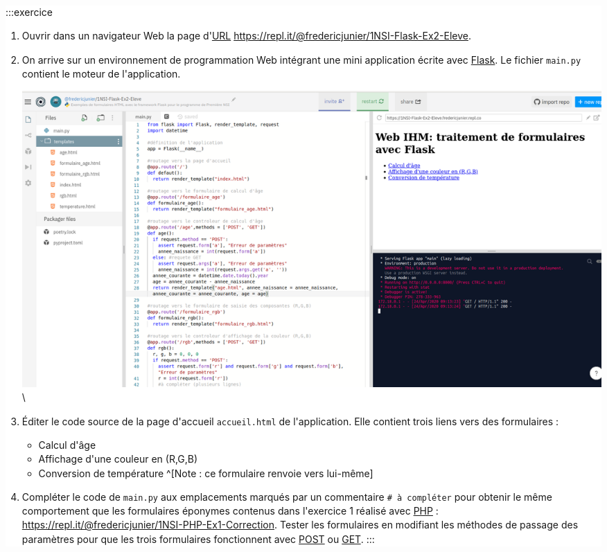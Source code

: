 
:::exercice
1. Ouvrir dans un navigateur Web la page d'[URL][URL]  <https://repl.it/@fredericjunier/1NSI-Flask-Ex2-Eleve>.

2. On arrive sur un environnement de programmation Web intégrant une mini application écrite avec [Flask][Flask]. Le fichier `main.py` contient le moteur de l'application.

   !["Flask exemple2"](images/flask-exemple2.png "Flask exemple2")\

3. Éditer le code source de la page d'accueil `accueil.html` de l'application. Elle contient trois liens vers  des formulaires :
   
   * Calcul d'âge  
   * Affichage d'une couleur en (R,G,B)
   * Conversion de température ^[Note : ce formulaire renvoie vers lui-même]

3. Compléter le code de `main.py` aux emplacements marqués par un commentaire `# à compléter` pour obtenir le même comportement que les formulaires éponymes contenus dans l'exercice 1 réalisé avec [PHP][PHP] : <https://repl.it/@fredericjunier/1NSI-PHP-Ex1-Correction>. Tester les formulaires en modifiant les méthodes de passage des paramètres pour que les trois formulaires fonctionnent avec [POST][POST] ou [GET][GET].
:::

[URL]: https://developer.mozilla.org/fr/docs/Glossaire/URL
[HTTP]: https://developer.mozilla.org/fr/docs/Glossaire/HTTP
[HTML]: https://developer.mozilla.org/fr/docs/Glossaire/HTML
[Tim Berners-Lee]: https://interstices.info/les-debuts-du-web-sous-loeil-du-w3c/
[Robert Caillau]: https://fr.wikipedia.org/wiki/Robert_Cailliau
[CERN]: https://fr.wikipedia.org/wiki/Organisation_europ%C3%A9enne_pour_la_recherche_nucl%C3%A9aire 
[IETF]: https://developer.mozilla.org/fr/docs/Glossaire/IETF
[TCP]: https://developer.mozilla.org/fr/docs/Glossaire/TCP
[IP]: https://developer.mozilla.org/fr/docs/Glossaire/IP_Address
[Javascript]: https://developer.mozilla.org/fr/docs/Glossaire/JavaScript
[CSS]: https://developer.mozilla.org/fr/docs/Glossaire/CSS
[DNS]: https://developer.mozilla.org/fr/docs/Glossaire/DNS  
[HTTPS]: https://developer.mozilla.org/fr/docs/Glossaire/https
[PHP]: https://developer.mozilla.org/fr/docs/Glossaire/PHP
[Python]: https://docs.python.org/3.7/library/cgi.html
[POST]: https://developer.mozilla.org/fr/docs/Web/HTTP/M%C3%A9thode/POST
[GET]: https://developer.mozilla.org/fr/docs/Web/HTTP/M%C3%A9thode/GET
[certificat]: https://developer.mozilla.org/fr/docs/Glossaire/Certificat_num%C3%A9rique
[Java]: https://developer.mozilla.org/fr/docs/Glossaire/Java
[CMS]: https://developer.mozilla.org/fr/docs/Glossaire/CMS
[Node.js]: https://developer.mozilla.org/fr/docs/Glossaire/Node.js
[Apache]: https://doc.ubuntu-fr.org/apache2
[Nginx]: https://doc.ubuntu-fr.org/nginx
[MySQL]: https://doc.ubuntu-fr.org/mysql
[MariaDb]: https://doc.ubuntu-fr.org/mariadb
[Lamp]: https://doc.ubuntu-fr.org/lamp
[Bash]: https://doc.ubuntu-fr.org/bash
[C]: https://fr.wikipedia.org/wiki/C_(langage)
[Flask]: https://flask.palletsprojects.com/en/1.1.x/
[Framework]: https://fr.wikipedia.org/wiki/Framework
[MVC]: https://developer.mozilla.org/fr/docs/Glossaire/MVC
[Jinja]: https://jinja.palletsprojects.com/en/2.11.x/